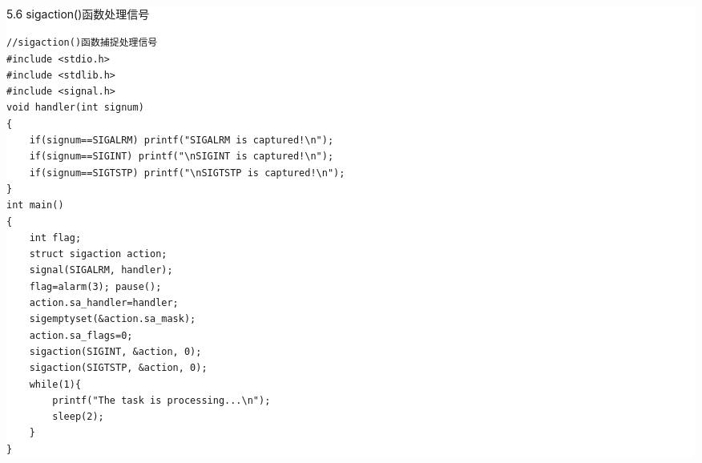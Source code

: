 5.6 sigaction()函数处理信号

```
//sigaction()函数捕捉处理信号
#include <stdio.h>
#include <stdlib.h>
#include <signal.h>
void handler(int signum)
{
	if(signum==SIGALRM) printf("SIGALRM is captured!\n");
	if(signum==SIGINT) printf("\nSIGINT is captured!\n");
	if(signum==SIGTSTP) printf("\nSIGTSTP is captured!\n");
}
int main()
{
	int flag;
	struct sigaction action;
	signal(SIGALRM, handler);
	flag=alarm(3); pause();
	action.sa_handler=handler;
	sigemptyset(&action.sa_mask);
	action.sa_flags=0;
	sigaction(SIGINT, &action, 0);
	sigaction(SIGTSTP, &action, 0);
	while(1){
		printf("The task is processing...\n");
		sleep(2);
	}
}
```

